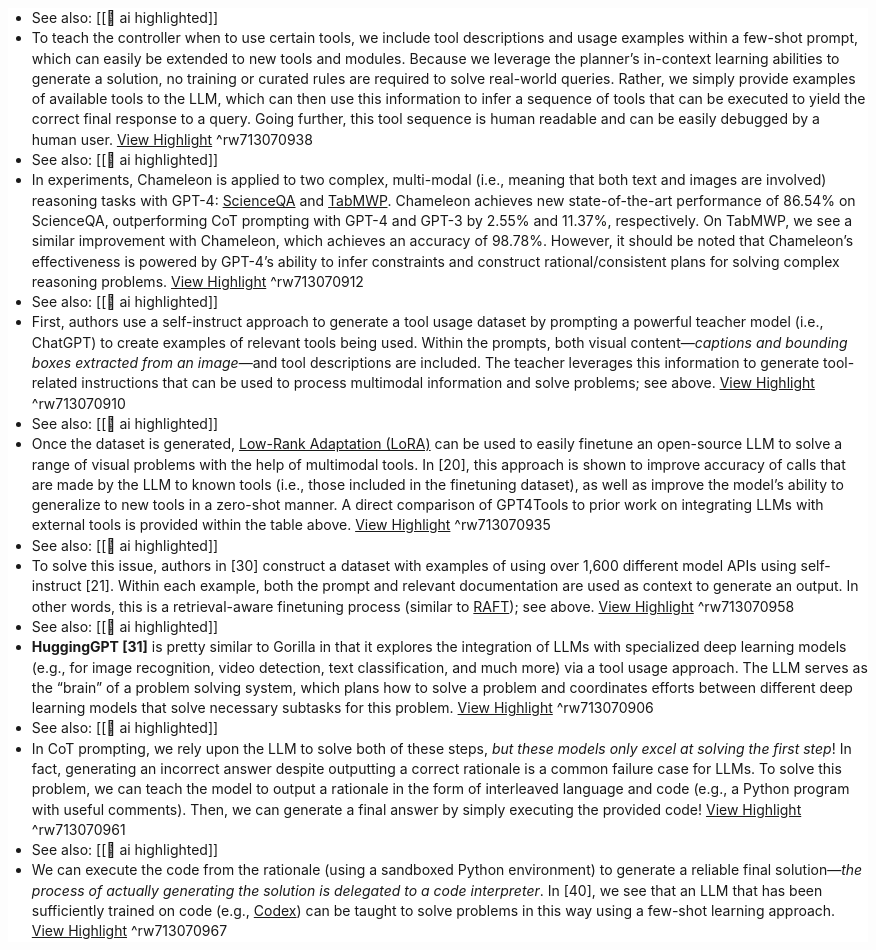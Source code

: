 - See also: [[👻 ai highlighted]] 
- To teach the controller when to use certain tools, we include tool descriptions and usage examples within a few-shot prompt, which can easily be extended to new tools and modules. Because we leverage the planner’s in-context learning abilities to generate a solution, no training or curated rules are required to solve real-world queries. Rather, we simply provide examples of available tools to the LLM, which can then use this information to infer a sequence of tools that can be executed to yield the correct final response to a query. Going further, this tool sequence is human readable and can be easily debugged by a human user. [View Highlight](https://readwise.io/open/713070938) ^rw713070938 
- See also: [[👻 ai highlighted]] 
- In experiments, Chameleon is applied to two complex, multi-modal (i.e., meaning that both text and images are involved) reasoning tasks with GPT-4: [ScienceQA](https://substack.com/redirect/8f85d4c5-3722-4bcd-982b-602db4f046e6?j=eyJ1IjoiMmc3a2xqIn0.uzdTzNmnO6ouD8B9Cxd6K3-0mXi5lgUXgnQWQGjtJkI) and [TabMWP](https://substack.com/redirect/a9706c48-b1c5-48a3-9ff0-0877570f7b28?j=eyJ1IjoiMmc3a2xqIn0.uzdTzNmnO6ouD8B9Cxd6K3-0mXi5lgUXgnQWQGjtJkI). Chameleon achieves new state-of-the-art performance of 86.54% on ScienceQA, outperforming CoT prompting with GPT-4 and GPT-3 by 2.55% and 11.37%, respectively. On TabMWP, we see a similar improvement with Chameleon, which achieves an accuracy of 98.78%. However, it should be noted that Chameleon’s effectiveness is powered by GPT-4’s ability to infer constraints and construct rational/consistent plans for solving complex reasoning problems. [View Highlight](https://readwise.io/open/713070912) ^rw713070912 
- See also: [[👻 ai highlighted]] 
- First, authors use a self-instruct approach to generate a tool usage dataset by prompting a powerful teacher model (i.e., ChatGPT) to create examples of relevant tools being used. Within the prompts, both visual content—*captions and bounding boxes extracted from an image*—and tool descriptions are included. The teacher leverages this information to generate tool-related instructions that can be used to process multimodal information and solve problems; see above. [View Highlight](https://readwise.io/open/713070910) ^rw713070910 
- See also: [[👻 ai highlighted]] 
- Once the dataset is generated, [Low-Rank Adaptation (LoRA)](https://substack.com/redirect/a308e4d4-a478-4519-8f39-29c4f580d896?j=eyJ1IjoiMmc3a2xqIn0.uzdTzNmnO6ouD8B9Cxd6K3-0mXi5lgUXgnQWQGjtJkI) can be used to easily finetune an open-source LLM to solve a range of visual problems with the help of multimodal tools. In [20], this approach is shown to improve accuracy of calls that are made by the LLM to known tools (i.e., those included in the finetuning dataset), as well as improve the model’s ability to generalize to new tools in a zero-shot manner. A direct comparison of GPT4Tools to prior work on integrating LLMs with external tools is provided within the table above. [View Highlight](https://readwise.io/open/713070935) ^rw713070935 
- See also: [[👻 ai highlighted]] 
- To solve this issue, authors in [30] construct a dataset with examples of using over 1,600 different model APIs using self-instruct [21]. Within each example, both the prompt and relevant documentation are used as context to generate an output. In other words, this is a retrieval-aware finetuning process (similar to [RAFT](https://substack.com/redirect/edc941ae-6d8d-40e5-9d2f-1d0b3222e8d3?j=eyJ1IjoiMmc3a2xqIn0.uzdTzNmnO6ouD8B9Cxd6K3-0mXi5lgUXgnQWQGjtJkI)); see above. [View Highlight](https://readwise.io/open/713070958) ^rw713070958 
- See also: [[👻 ai highlighted]] 
- **HuggingGPT [31]** is pretty similar to Gorilla in that it explores the integration of LLMs with specialized deep learning models (e.g., for image recognition, video detection, text classification, and much more) via a tool usage approach. The LLM serves as the “brain” of a problem solving system, which plans how to solve a problem and coordinates efforts between different deep learning models that solve necessary subtasks for this problem. [View Highlight](https://readwise.io/open/713070906) ^rw713070906 
- See also: [[👻 ai highlighted]] 
- In CoT prompting, we rely upon the LLM to solve both of these steps, *but these models only excel at solving the first step*! In fact, generating an incorrect answer despite outputting a correct rationale is a common failure case for LLMs. To solve this problem, we can teach the model to output a rationale in the form of interleaved language and code (e.g., a Python program with useful comments). Then, we can generate a final answer by simply executing the provided code! [View Highlight](https://readwise.io/open/713070961) ^rw713070961 
- See also: [[👻 ai highlighted]] 
- We can execute the code from the rationale (using a sandboxed Python environment) to generate a reliable final solution—*the process of actually generating the solution is delegated to a code interpreter*. In [40], we see that an LLM that has been sufficiently trained on code (e.g., [Codex](https://substack.com/redirect/4ce337e8-8c92-4ac2-9206-05804c43e938?j=eyJ1IjoiMmc3a2xqIn0.uzdTzNmnO6ouD8B9Cxd6K3-0mXi5lgUXgnQWQGjtJkI)) can be taught to solve problems in this way using a few-shot learning approach. [View Highlight](https://readwise.io/open/713070967) ^rw713070967 